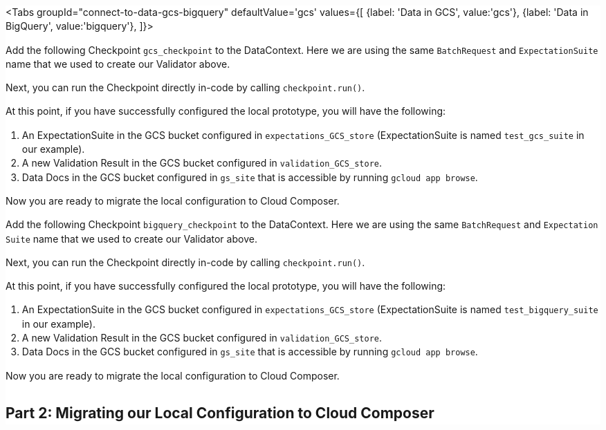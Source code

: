 <Tabs
  groupId="connect-to-data-gcs-bigquery"
  defaultValue='gcs'
  values={[
  {label: 'Data in GCS', value:'gcs'},
  {label: 'Data in BigQuery', value:'bigquery'},
  ]}>
<TabItem value="gcs">

Add the following Checkpoint `gcs_checkpoint` to the DataContext.  Here we are using the same `BatchRequest` and `ExpectationSuite` name that we used to create our Validator above.

```python name="tests/integration/docusaurus/deployment_patterns/gcp_deployment_patterns_file_gcs.py checkpoint"
```

Next, you can run the Checkpoint directly in-code by calling `checkpoint.run()`.

```python name="tests/integration/docusaurus/deployment_patterns/gcp_deployment_patterns_file_gcs.py run_checkpoint"
```

At this point, if you have successfully configured the local prototype, you will have the following:

1. An ExpectationSuite in the GCS bucket configured in `expectations_GCS_store` (ExpectationSuite is named `test_gcs_suite` in our example).
2. A new Validation Result in the GCS bucket configured in `validation_GCS_store`.
3. Data Docs in the GCS bucket configured in `gs_site` that is accessible by running `gcloud app browse`.

Now you are ready to migrate the local configuration to Cloud Composer.

</TabItem>
<TabItem value="bigquery">

Add the following Checkpoint `bigquery_checkpoint` to the DataContext.  Here we are using the same `BatchRequest` and `ExpectationSuite` name that we used to create our Validator above.

```python name="tests/integration/docusaurus/deployment_patterns/gcp_deployment_patterns_file_bigquery.py checkpoint"
```

Next, you can run the Checkpoint directly in-code by calling `checkpoint.run()`.

```python name="tests/integration/docusaurus/deployment_patterns/gcp_deployment_patterns_file_bigquery.py run_checkpoint"
```

At this point, if you have successfully configured the local prototype, you will have the following:

1. An ExpectationSuite in the GCS bucket configured in `expectations_GCS_store` (ExpectationSuite is named `test_bigquery_suite` in our example).
2. A new Validation Result in the GCS bucket configured in `validation_GCS_store`.
3. Data Docs in the GCS bucket configured in `gs_site` that is accessible by running `gcloud app browse`.

Now you are ready to migrate the local configuration to Cloud Composer.

</TabItem>
</Tabs>


## Part 2: Migrating our Local Configuration to Cloud Composer
